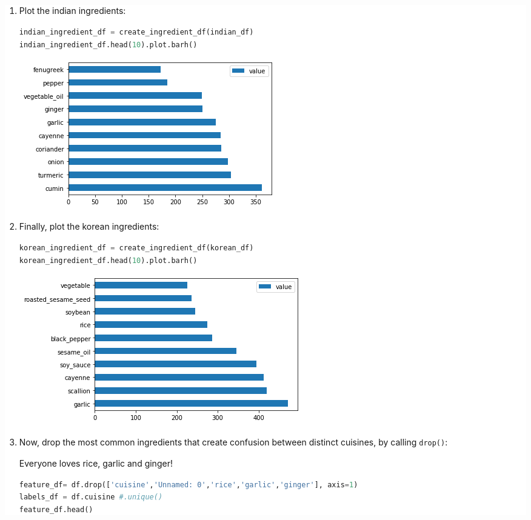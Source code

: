 1. Plot the indian ingredients:

    ```python
    indian_ingredient_df = create_ingredient_df(indian_df)
    indian_ingredient_df.head(10).plot.barh()
    ```

    ![indian](images/indian.png)

1. Finally, plot the korean ingredients:

    ```python
    korean_ingredient_df = create_ingredient_df(korean_df)
    korean_ingredient_df.head(10).plot.barh()
    ```

    ![korean](images/korean.png)

1. Now, drop the most common ingredients that create confusion between distinct cuisines, by calling `drop()`: 

   Everyone loves rice, garlic and ginger!

    ```python
    feature_df= df.drop(['cuisine','Unnamed: 0','rice','garlic','ginger'], axis=1)
    labels_df = df.cuisine #.unique()
    feature_df.head()
    ```
